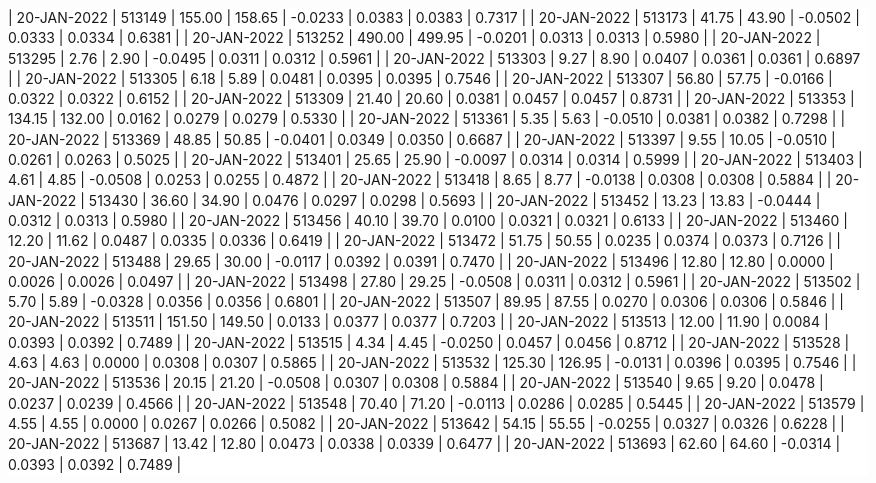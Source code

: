 | 20-JAN-2022 | 513149 | 155.00 | 158.65 | -0.0233 | 0.0383 | 0.0383 | 0.7317 |
| 20-JAN-2022 | 513173 | 41.75 | 43.90 | -0.0502 | 0.0333 | 0.0334 | 0.6381 |
| 20-JAN-2022 | 513252 | 490.00 | 499.95 | -0.0201 | 0.0313 | 0.0313 | 0.5980 |
| 20-JAN-2022 | 513295 | 2.76 | 2.90 | -0.0495 | 0.0311 | 0.0312 | 0.5961 |
| 20-JAN-2022 | 513303 | 9.27 | 8.90 | 0.0407 | 0.0361 | 0.0361 | 0.6897 |
| 20-JAN-2022 | 513305 | 6.18 | 5.89 | 0.0481 | 0.0395 | 0.0395 | 0.7546 |
| 20-JAN-2022 | 513307 | 56.80 | 57.75 | -0.0166 | 0.0322 | 0.0322 | 0.6152 |
| 20-JAN-2022 | 513309 | 21.40 | 20.60 | 0.0381 | 0.0457 | 0.0457 | 0.8731 |
| 20-JAN-2022 | 513353 | 134.15 | 132.00 | 0.0162 | 0.0279 | 0.0279 | 0.5330 |
| 20-JAN-2022 | 513361 | 5.35 | 5.63 | -0.0510 | 0.0381 | 0.0382 | 0.7298 |
| 20-JAN-2022 | 513369 | 48.85 | 50.85 | -0.0401 | 0.0349 | 0.0350 | 0.6687 |
| 20-JAN-2022 | 513397 | 9.55 | 10.05 | -0.0510 | 0.0261 | 0.0263 | 0.5025 |
| 20-JAN-2022 | 513401 | 25.65 | 25.90 | -0.0097 | 0.0314 | 0.0314 | 0.5999 |
| 20-JAN-2022 | 513403 | 4.61 | 4.85 | -0.0508 | 0.0253 | 0.0255 | 0.4872 |
| 20-JAN-2022 | 513418 | 8.65 | 8.77 | -0.0138 | 0.0308 | 0.0308 | 0.5884 |
| 20-JAN-2022 | 513430 | 36.60 | 34.90 | 0.0476 | 0.0297 | 0.0298 | 0.5693 |
| 20-JAN-2022 | 513452 | 13.23 | 13.83 | -0.0444 | 0.0312 | 0.0313 | 0.5980 |
| 20-JAN-2022 | 513456 | 40.10 | 39.70 | 0.0100 | 0.0321 | 0.0321 | 0.6133 |
| 20-JAN-2022 | 513460 | 12.20 | 11.62 | 0.0487 | 0.0335 | 0.0336 | 0.6419 |
| 20-JAN-2022 | 513472 | 51.75 | 50.55 | 0.0235 | 0.0374 | 0.0373 | 0.7126 |
| 20-JAN-2022 | 513488 | 29.65 | 30.00 | -0.0117 | 0.0392 | 0.0391 | 0.7470 |
| 20-JAN-2022 | 513496 | 12.80 | 12.80 | 0.0000 | 0.0026 | 0.0026 | 0.0497 |
| 20-JAN-2022 | 513498 | 27.80 | 29.25 | -0.0508 | 0.0311 | 0.0312 | 0.5961 |
| 20-JAN-2022 | 513502 | 5.70 | 5.89 | -0.0328 | 0.0356 | 0.0356 | 0.6801 |
| 20-JAN-2022 | 513507 | 89.95 | 87.55 | 0.0270 | 0.0306 | 0.0306 | 0.5846 |
| 20-JAN-2022 | 513511 | 151.50 | 149.50 | 0.0133 | 0.0377 | 0.0377 | 0.7203 |
| 20-JAN-2022 | 513513 | 12.00 | 11.90 | 0.0084 | 0.0393 | 0.0392 | 0.7489 |
| 20-JAN-2022 | 513515 | 4.34 | 4.45 | -0.0250 | 0.0457 | 0.0456 | 0.8712 |
| 20-JAN-2022 | 513528 | 4.63 | 4.63 | 0.0000 | 0.0308 | 0.0307 | 0.5865 |
| 20-JAN-2022 | 513532 | 125.30 | 126.95 | -0.0131 | 0.0396 | 0.0395 | 0.7546 |
| 20-JAN-2022 | 513536 | 20.15 | 21.20 | -0.0508 | 0.0307 | 0.0308 | 0.5884 |
| 20-JAN-2022 | 513540 | 9.65 | 9.20 | 0.0478 | 0.0237 | 0.0239 | 0.4566 |
| 20-JAN-2022 | 513548 | 70.40 | 71.20 | -0.0113 | 0.0286 | 0.0285 | 0.5445 |
| 20-JAN-2022 | 513579 | 4.55 | 4.55 | 0.0000 | 0.0267 | 0.0266 | 0.5082 |
| 20-JAN-2022 | 513642 | 54.15 | 55.55 | -0.0255 | 0.0327 | 0.0326 | 0.6228 |
| 20-JAN-2022 | 513687 | 13.42 | 12.80 | 0.0473 | 0.0338 | 0.0339 | 0.6477 |
| 20-JAN-2022 | 513693 | 62.60 | 64.60 | -0.0314 | 0.0393 | 0.0392 | 0.7489 |